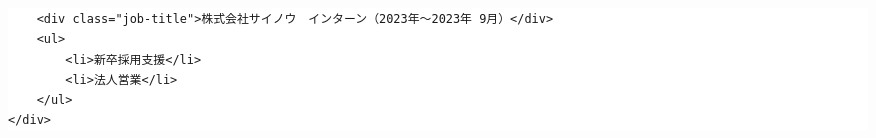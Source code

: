         <div class="job-title">株式会社サイノウ　インターン（2023年～2023年 9月）</div>
        <ul>
            <li>新卒採用支援</li>
            <li>法人営業</li>
        </ul>
    </div>
</body>
</html>
